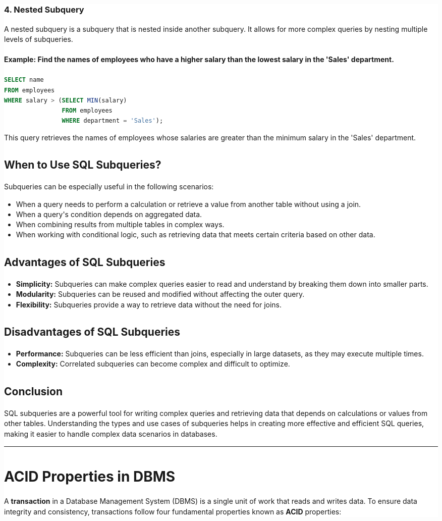 ### 4. Nested Subquery
A nested subquery is a subquery that is nested inside another subquery. It allows for more complex queries by nesting multiple levels of subqueries.

#### Example: Find the names of employees who have a higher salary than the lowest salary in the 'Sales' department.
```sql
SELECT name
FROM employees
WHERE salary > (SELECT MIN(salary)
                FROM employees
                WHERE department = 'Sales');
```
This query retrieves the names of employees whose salaries are greater than the minimum salary in the 'Sales' department.

## When to Use SQL Subqueries?
Subqueries can be especially useful in the following scenarios:
- When a query needs to perform a calculation or retrieve a value from another table without using a join.
- When a query's condition depends on aggregated data.
- When combining results from multiple tables in complex ways.
- When working with conditional logic, such as retrieving data that meets certain criteria based on other data.

## Advantages of SQL Subqueries
- **Simplicity:** Subqueries can make complex queries easier to read and understand by breaking them down into smaller parts.
- **Modularity:** Subqueries can be reused and modified without affecting the outer query.
- **Flexibility:** Subqueries provide a way to retrieve data without the need for joins.

## Disadvantages of SQL Subqueries
- **Performance:** Subqueries can be less efficient than joins, especially in large datasets, as they may execute multiple times.
- **Complexity:** Correlated subqueries can become complex and difficult to optimize.

## Conclusion
SQL subqueries are a powerful tool for writing complex queries and retrieving data that depends on calculations or values from other tables. Understanding the types and use cases of subqueries helps in creating more effective and efficient SQL queries, making it easier to handle complex data scenarios in databases.

---
# ACID Properties in DBMS

A **transaction** in a Database Management System (DBMS) is a single unit of work that reads and writes data. To ensure data integrity and consistency, transactions follow four fundamental properties known as **ACID** properties:
